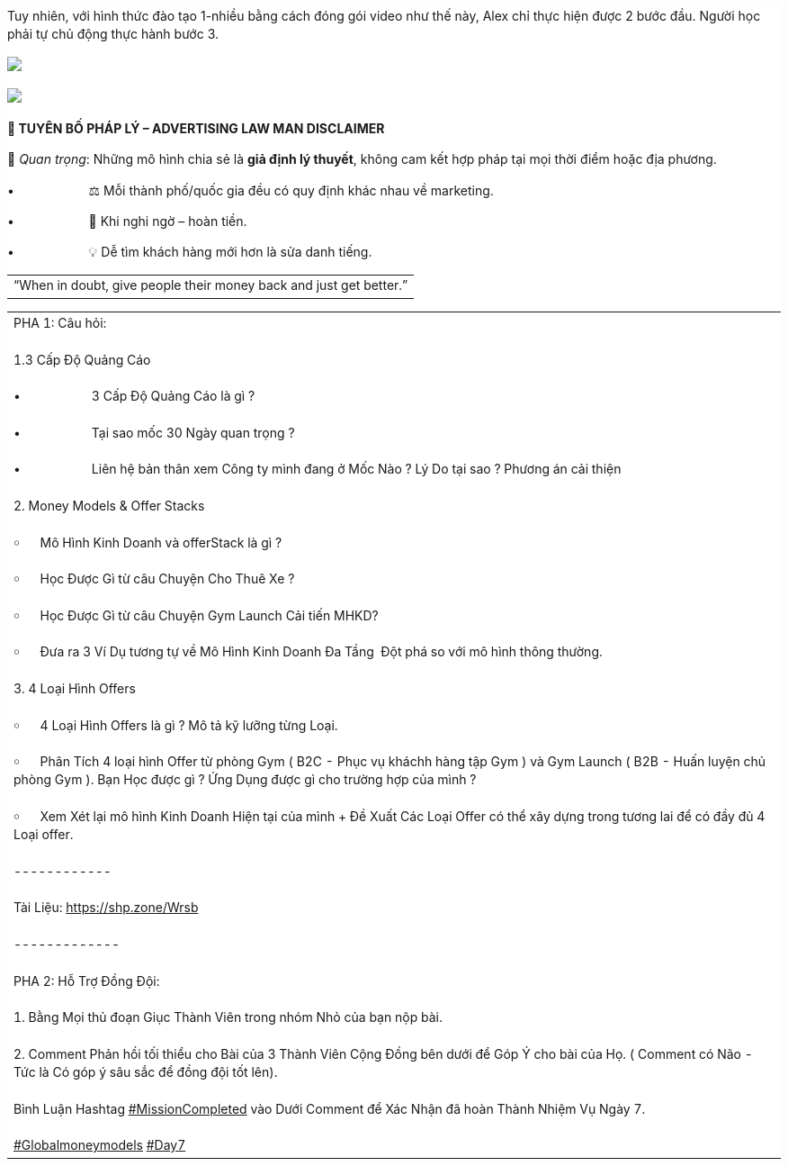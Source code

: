 Tuy nhiên, với hình thức đào tạo 1-nhiều bằng cách đóng gói video như thế này, Alex chỉ thực hiện được 2 bước đầu. Người học phải tự chủ động thực hành bước 3.

![](file:///D:/vip_DOCUMENTS_OBS/learning/BUSINESS/0_100M$GlobalMoneyModel/image/msohtmlclip1/01/clip_image128.gif)

![](file:///D:/vip_DOCUMENTS_OBS/learning/BUSINESS/0_100M$GlobalMoneyModel/image/msohtmlclip1/01/clip_image130.gif)

**📢 TUYÊN BỐ PHÁP LÝ – ADVERTISING LAW MAN DISCLAIMER**

📍 *Quan trọng*: Những mô hình chia sẻ là **giả định lý thuyết**, không cam kết hợp pháp tại mọi thời điểm hoặc địa phương.

•                     ⚖️ Mỗi thành phố/quốc gia đều có quy định khác nhau về marketing.

•                     🤝 Khi nghi ngờ – hoàn tiền.

•                     💡 Dễ tìm khách hàng mới hơn là sửa danh tiếng.

|   |
|---|
|“When in doubt, give people their money back and just get better.”|

|   |
|---|
|PHA 1: Câu hỏi:<br><br>1.3 Cấp Độ Quảng Cáo<br><br>•                     3 Cấp Độ Quảng Cáo là gì ?<br><br>•                     Tại sao mốc 30 Ngày quan trọng ?<br><br>•                     Liên hệ bản thân xem Công ty mình đang ở Mốc Nào ? Lý Do tại sao ? Phương án cải thiện<br><br>2. Money Models & Offer Stacks<br><br>￮      Mô Hình Kinh Doanh và offerStack là gì ?<br><br>￮      Học Được Gì từ câu Chuyện Cho Thuê Xe ?<br><br>￮      Học Được Gì từ câu Chuyện Gym Launch Cải tiến MHKD?<br><br>￮      Đưa ra 3 Ví Dụ tương tự về Mô Hình Kinh Doanh Đa Tầng  Đột phá so với mô hình thông thường.<br><br>3. 4 Loại Hình Offers<br><br>￮      4 Loại Hình Offers là gì ? Mô tả kỹ lưỡng từng Loại.<br><br>￮      Phân Tích 4 loại hình Offer từ phòng Gym ( B2C - Phục vụ kháchh hàng tập Gym ) và Gym Launch ( B2B - Huấn luyện chủ phòng Gym ). Bạn Học được gì ? Ứng Dụng được gì cho trường hợp của mình ?<br><br>￮      Xem Xét lại mô hình Kinh Doanh Hiện tại của mình + Đề Xuất Các Loại Offer có thể xây dựng trong tương lai để có đầy đủ 4 Loại offer.<br><br>------------<br><br>Tài Liệu: https://shp.zone/Wrsb<br><br>-------------<br><br>PHA 2: Hỗ Trợ Đồng Đội:<br><br>1. Bằng Mọi thủ đoạn Giục Thành Viên trong nhóm Nhỏ của bạn nộp bài.<br><br>2. Comment Phản hồi tối thiểu cho Bài của 3 Thành Viên Cộng Đồng bên dưới để Góp Ý cho bài của Họ. ( Comment có Não - Tức là Có góp ý sâu sắc để đồng đội tốt lên).<br><br>Bình Luận Hashtag [#MissionCompleted](https://www.facebook.com/hashtag/missioncompleted?__eep__=6&__cft__%5b0%5d=AZUCHqFv0SCl9096UbFf6KkzYHPJfllQpgLD1gm40SgnKez4Su83VAbxrXRa1yO5Laq5lRoLcn4MVrOW0FnohlkYzMeaiXuzuQGyvdQzoxomEZLaxcPdmJw9GZJ00qgdUndGyw_FjuA4bWocY9oVWzRzDgWo_RRNn3sgEW9jv9Zzhw&__tn__=*NK-R) vào Dưới Comment để Xác Nhận đã hoàn Thành Nhiệm Vụ Ngày 7.<br><br>[#Globalmoneymodels](https://www.facebook.com/hashtag/globalmoneymodels?__eep__=6&__cft__%5b0%5d=AZUCHqFv0SCl9096UbFf6KkzYHPJfllQpgLD1gm40SgnKez4Su83VAbxrXRa1yO5Laq5lRoLcn4MVrOW0FnohlkYzMeaiXuzuQGyvdQzoxomEZLaxcPdmJw9GZJ00qgdUndGyw_FjuA4bWocY9oVWzRzDgWo_RRNn3sgEW9jv9Zzhw&__tn__=*NK-R) [#Day7](https://www.facebook.com/hashtag/day6?__eep__=6&__cft__%5b0%5d=AZUCHqFv0SCl9096UbFf6KkzYHPJfllQpgLD1gm40SgnKez4Su83VAbxrXRa1yO5Laq5lRoLcn4MVrOW0FnohlkYzMeaiXuzuQGyvdQzoxomEZLaxcPdmJw9GZJ00qgdUndGyw_FjuA4bWocY9oVWzRzDgWo_RRNn3sgEW9jv9Zzhw&__tn__=*NK-R)|